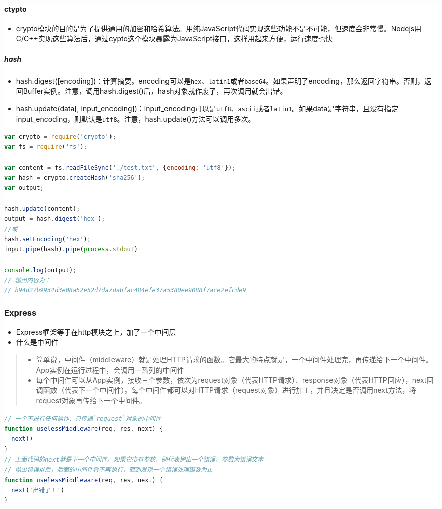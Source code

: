#### ctypto
- crypto模块的目的是为了提供通用的加密和哈希算法。用纯JavaScript代码实现这些功能不是不可能，但速度会非常慢。Nodejs用C/C++实现这些算法后，通过cypto这个模块暴露为JavaScript接口，这样用起来方便，运行速度也快
##### hash
- hash.digest([encoding])：计算摘要。encoding可以是`hex`、`latin1`或者`base64`。如果声明了encoding，那么返回字符串。否则，返回Buffer实例。注意，调用hash.digest()后，hash对象就作废了，再次调用就会出错。

- hash.update(data[, input_encoding])：input_encoding可以是`utf8`、`ascii`或者`latin1`。如果data是字符串，且没有指定 input_encoding，则默认是`utf8`。注意，hash.update()方法可以调用多次。

```js
var crypto = require('crypto');
var fs = require('fs');

var content = fs.readFileSync('./test.txt', {encoding: 'utf8'});
var hash = crypto.createHash('sha256');
var output;

hash.update(content);
output = hash.digest('hex'); 
//或
hash.setEncoding('hex');
input.pipe(hash).pipe(process.stdout)

console.log(output);
// 输出内容为：
// b94d27b9934d3e08a52e52d7da7dabfac484efe37a5380ee9088f7ace2efcde9
```

### Express
- Express框架等于在http模块之上，加了一个中间层
- 什么是中间件
> - 简单说，中间件（middleware）就是处理HTTP请求的函数。它最大的特点就是，一个中间件处理完，再传递给下一个中间件。App实例在运行过程中，会调用一系列的中间件
> - 每个中间件可以从App实例，接收三个参数，依次为request对象（代表HTTP请求）、response对象（代表HTTP回应），next回调函数（代表下一个中间件）。每个中间件都可以对HTTP请求（request对象）进行加工，并且决定是否调用next方法，将request对象再传给下一个中间件。

```js
// 一个不进行任何操作、只传递`request`对象的中间件
function uselessMiddleware(req, res, next) {
  next()
}
// 上面代码的next就是下一个中间件。如果它带有参数，则代表抛出一个错误，参数为错误文本
// 抛出错误以后，后面的中间件将不再执行，直到发现一个错误处理函数为止
function uselessMiddleware(req, res, next) {
  next('出错了！')
}
```

